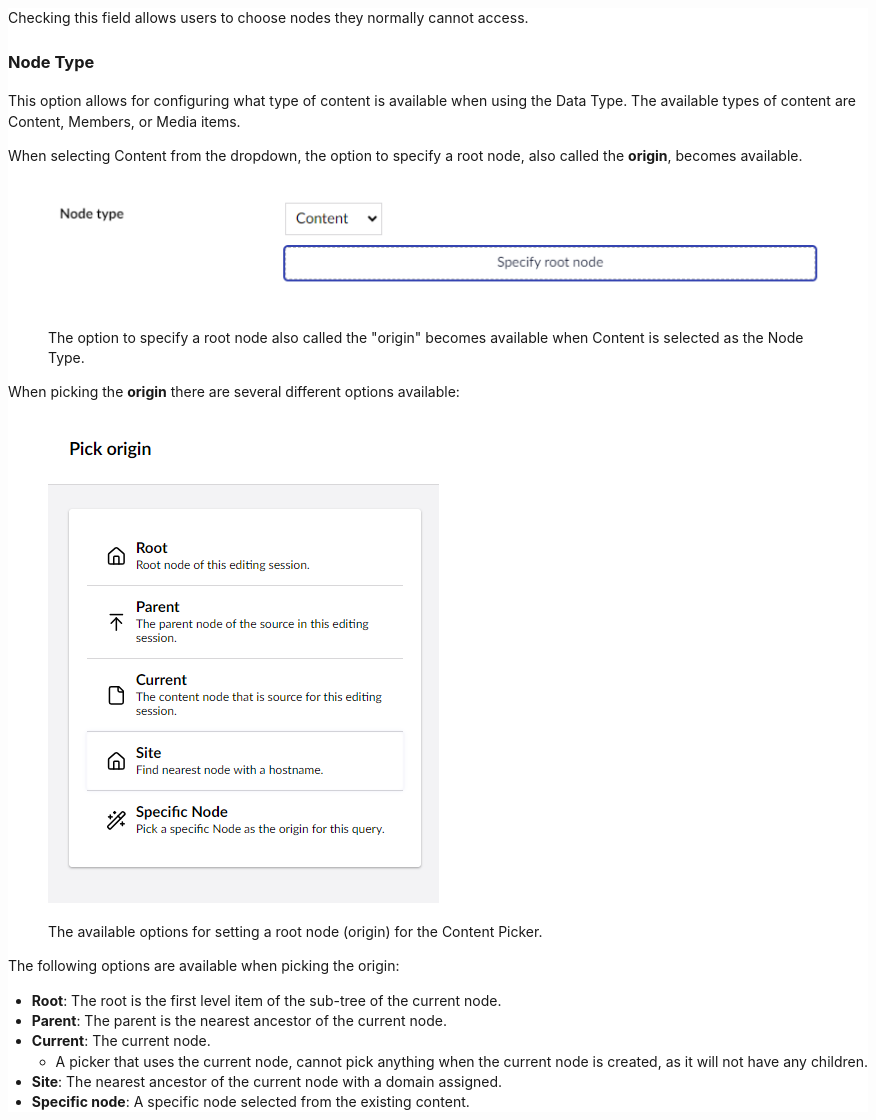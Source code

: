 Checking this field allows users to choose nodes they normally cannot access.

### Node Type

This option allows for configuring what type of content is available when using the Data Type. The available types of content are Content, Members, or Media items.

When selecting Content from the dropdown, the option to specify a root node, also called the **origin**, becomes available.&#x20;

<figure><img src="../../../../.gitbook/assets/specify-root-node.png" alt=""><figcaption><p>The option to specify a root node also called the "origin" becomes available when Content is selected as the Node Type.</p></figcaption></figure>



When picking the **origin** there are several different options available:

<figure><img src="../../../../.gitbook/assets/pick-origin-root-node.png" alt=""><figcaption><p>The available options for setting a root node (origin) for the Content Picker.</p></figcaption></figure>

The following options are available when picking the origin:

* **Root**: The root is the first level item of the sub-tree of the current node.
* **Parent**: The parent is the nearest ancestor of the current node.
* **Current**: The current node.&#x20;
  * A picker that uses the current node, cannot pick anything when the current node is created, as it will not have any children.
* **Site**: The nearest ancestor of the current node with a domain assigned.
* **Specific node**: A specific node selected from the existing content.
